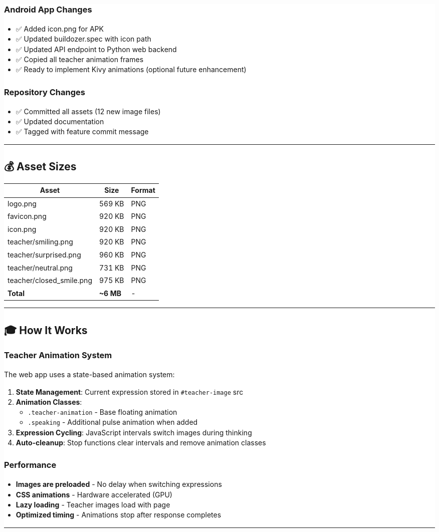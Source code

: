 ### Android App Changes
- ✅ Added icon.png for APK
- ✅ Updated buildozer.spec with icon path
- ✅ Updated API endpoint to Python web backend
- ✅ Copied all teacher animation frames
- ✅ Ready to implement Kivy animations (optional future enhancement)

### Repository Changes
- ✅ Committed all assets (12 new image files)
- ✅ Updated documentation
- ✅ Tagged with feature commit message

---

## 💰 Asset Sizes

| Asset | Size | Format |
|-------|------|--------|
| logo.png | 569 KB | PNG |
| favicon.png | 920 KB | PNG |
| icon.png | 920 KB | PNG |
| teacher/smiling.png | 920 KB | PNG |
| teacher/surprised.png | 960 KB | PNG |
| teacher/neutral.png | 731 KB | PNG |
| teacher/closed_smile.png | 975 KB | PNG |
| **Total** | **~6 MB** | - |

---

## 🎓 How It Works

### Teacher Animation System

The web app uses a state-based animation system:

1. **State Management**: Current expression stored in `#teacher-image` src
2. **Animation Classes**:
   - `.teacher-animation` - Base floating animation
   - `.speaking` - Additional pulse animation when added
3. **Expression Cycling**: JavaScript intervals switch images during thinking
4. **Auto-cleanup**: Stop functions clear intervals and remove animation classes

### Performance

- **Images are preloaded** - No delay when switching expressions
- **CSS animations** - Hardware accelerated (GPU)
- **Lazy loading** - Teacher images load with page
- **Optimized timing** - Animations stop after response completes

---